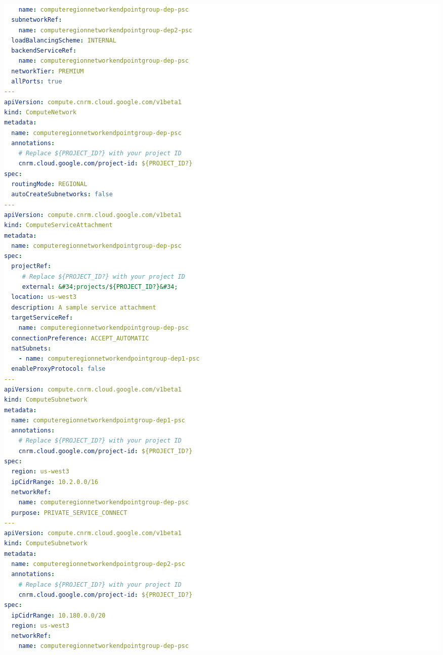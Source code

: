 ```yaml
    name: computeregionnetworkendpointgroup-dep-psc
  subnetworkRef:
    name: computeregionnetworkendpointgroup-dep2-psc
  loadBalancingScheme: INTERNAL
  backendServiceRef:
    name: computeregionnetworkendpointgroup-dep-psc
  networkTier: PREMIUM
  allPorts: true
---
apiVersion: compute.cnrm.cloud.google.com/v1beta1
kind: ComputeNetwork
metadata:
  name: computeregionnetworkendpointgroup-dep-psc
  annotations:
    # Replace ${PROJECT_ID?} with your project ID
    cnrm.cloud.google.com/project-id: ${PROJECT_ID?}
spec:
  routingMode: REGIONAL
  autoCreateSubnetworks: false
---
apiVersion: compute.cnrm.cloud.google.com/v1beta1
kind: ComputeServiceAttachment
metadata:
  name: computeregionnetworkendpointgroup-dep-psc
spec:
  projectRef:
     # Replace ${PROJECT_ID?} with your project ID
     external: &#34;projects/${PROJECT_ID?}&#34;
  location: us-west3
  description: A sample service attachment
  targetServiceRef:
    name: computeregionnetworkendpointgroup-dep-psc
  connectionPreference: ACCEPT_AUTOMATIC
  natSubnets:
    - name: computeregionnetworkendpointgroup-dep1-psc
  enableProxyProtocol: false
---
apiVersion: compute.cnrm.cloud.google.com/v1beta1
kind: ComputeSubnetwork
metadata:
  name: computeregionnetworkendpointgroup-dep1-psc
  annotations:
    # Replace ${PROJECT_ID?} with your project ID
    cnrm.cloud.google.com/project-id: ${PROJECT_ID?}
spec:
  region: us-west3
  ipCidrRange: 10.2.0.0/16
  networkRef:
    name: computeregionnetworkendpointgroup-dep-psc
  purpose: PRIVATE_SERVICE_CONNECT
---
apiVersion: compute.cnrm.cloud.google.com/v1beta1
kind: ComputeSubnetwork
metadata:
  name: computeregionnetworkendpointgroup-dep2-psc
  annotations:
    # Replace ${PROJECT_ID?} with your project ID
    cnrm.cloud.google.com/project-id: ${PROJECT_ID?}
spec:
  ipCidrRange: 10.180.0.0/20
  region: us-west3
  networkRef:
    name: computeregionnetworkendpointgroup-dep-psc
```